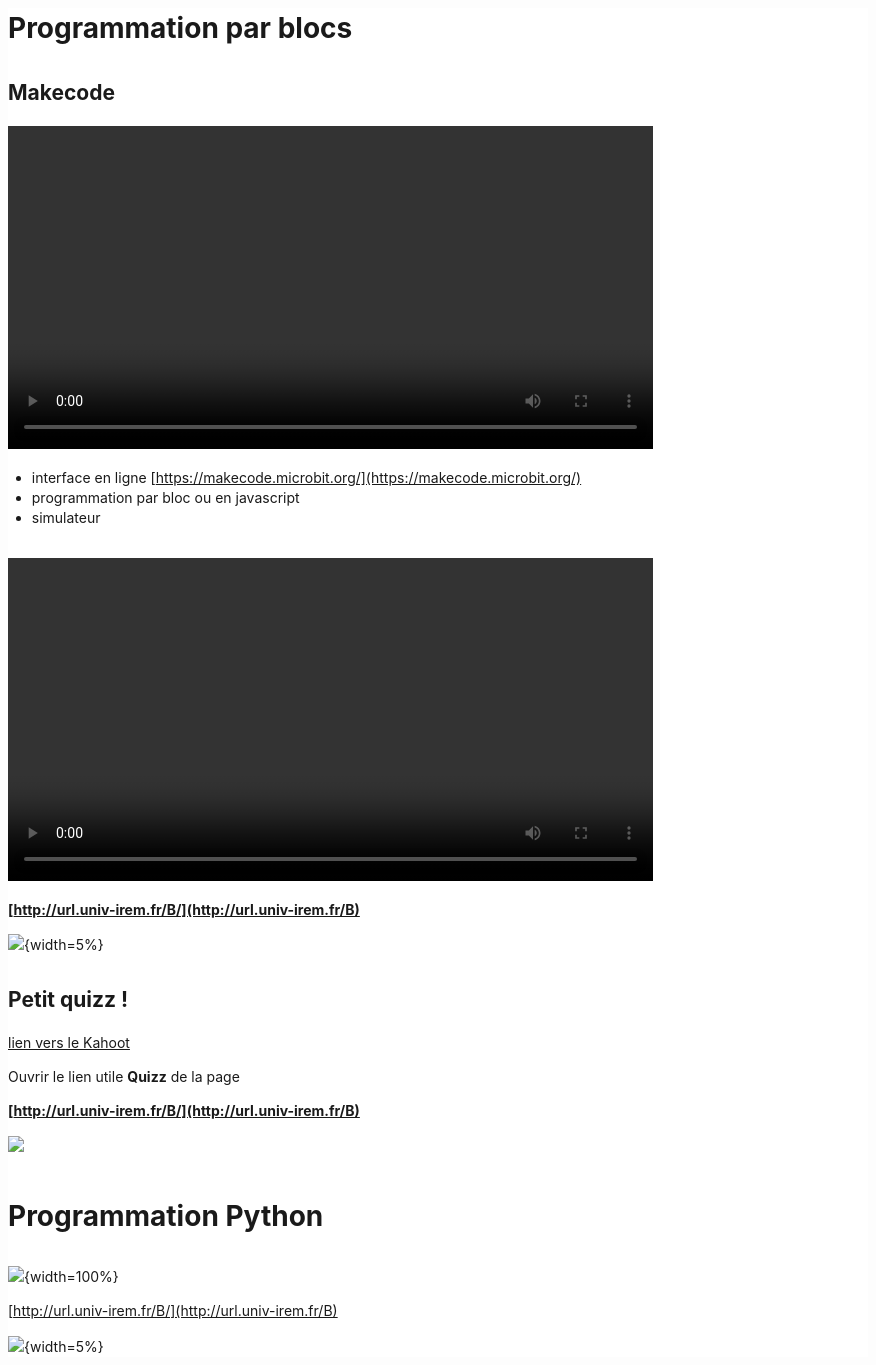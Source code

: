 


# Programmation par blocs

## Makecode

<video loop data-autoplay src="./res/makecode.mp4" width="75%"></video>


* interface en ligne [https://makecode.microbit.org/](https://makecode.microbit.org/)
* programmation par bloc ou en javascript
* simulateur


## 


<video loop data-autoplay src="./res/makecode-tuto.mp4" width="75%"></video>


**[http://url.univ-irem.fr/B/](http://url.univ-irem.fr/B)**

![](./res/n.qr.png){width=5%}

 
 

## Petit quizz ! 


<aside class="notes">
<a href="https://create.kahoot.it/share/atelier-micro-bit-quizz-2/a1d7fe7e-3f7e-4837-b3e1-fd77dd71f3bc">
lien vers le Kahoot
</a>
</aside>

Ouvrir le lien utile **Quizz** de la page 

**[http://url.univ-irem.fr/B/](http://url.univ-irem.fr/B)**

[![](./res/n.qr.png)](http://url.univ-irem.fr/B)



# Programmation Python

##

![](./res/prise_en_main_mu.gif){width=100%}


[http://url.univ-irem.fr/B/](http://url.univ-irem.fr/B)

![](./res/n.qr.png){width=5%}


